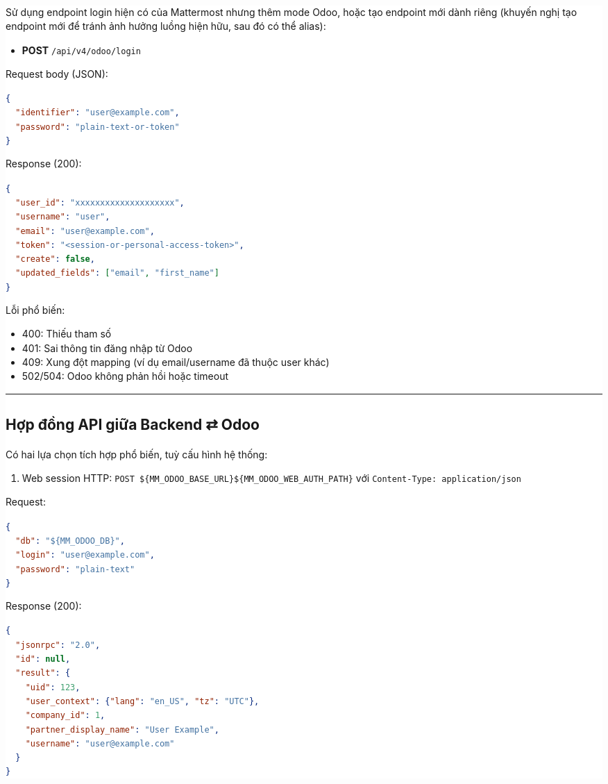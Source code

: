Sử dụng endpoint login hiện có của Mattermost nhưng thêm mode Odoo, hoặc tạo endpoint mới dành riêng (khuyến nghị tạo endpoint mới để tránh ảnh hưởng luồng hiện hữu, sau đó có thể alias):

- **POST** `/api/v4/odoo/login`

Request body (JSON):
```json
{
  "identifier": "user@example.com",  
  "password": "plain-text-or-token"
}
```

Response (200):
```json
{
  "user_id": "xxxxxxxxxxxxxxxxxxxx",
  "username": "user",
  "email": "user@example.com",
  "token": "<session-or-personal-access-token>",
  "create": false,
  "updated_fields": ["email", "first_name"]
}
```

Lỗi phổ biến:
- 400: Thiếu tham số
- 401: Sai thông tin đăng nhập từ Odoo
- 409: Xung đột mapping (ví dụ email/username đã thuộc user khác)
- 502/504: Odoo không phản hồi hoặc timeout

---

## Hợp đồng API giữa Backend ⇄ Odoo

Có hai lựa chọn tích hợp phổ biến, tuỳ cấu hình hệ thống:

1) Web session HTTP: `POST ${MM_ODOO_BASE_URL}${MM_ODOO_WEB_AUTH_PATH}` với `Content-Type: application/json`

Request:
```json
{
  "db": "${MM_ODOO_DB}",
  "login": "user@example.com",
  "password": "plain-text"
}
```

Response (200):
```json
{
  "jsonrpc": "2.0",
  "id": null,
  "result": {
    "uid": 123,                      
    "user_context": {"lang": "en_US", "tz": "UTC"},
    "company_id": 1,
    "partner_display_name": "User Example",
    "username": "user@example.com"
  }
}
```
